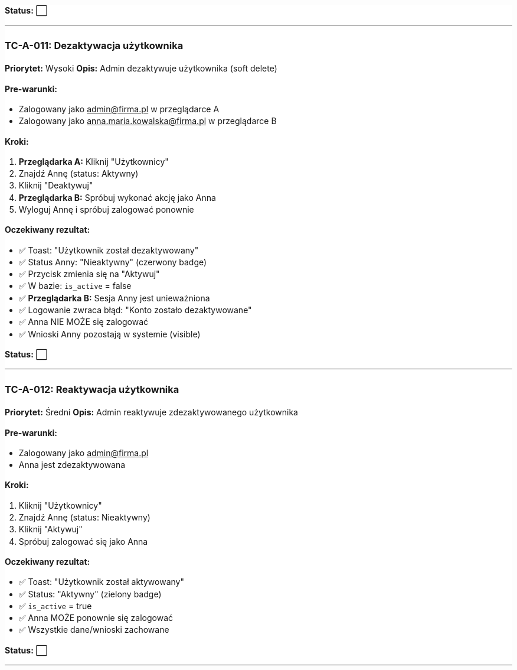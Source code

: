 **Status:** ⬜

---

### TC-A-011: Dezaktywacja użytkownika
**Priorytet:** Wysoki
**Opis:** Admin dezaktywuje użytkownika (soft delete)

**Pre-warunki:**
- Zalogowany jako admin@firma.pl w przeglądarce A
- Zalogowany jako anna.maria.kowalska@firma.pl w przeglądarce B

**Kroki:**
1. **Przeglądarka A:** Kliknij "Użytkownicy"
2. Znajdź Annę (status: Aktywny)
3. Kliknij "Deaktywuj"
4. **Przeglądarka B:** Spróbuj wykonać akcję jako Anna
5. Wyloguj Annę i spróbuj zalogować ponownie

**Oczekiwany rezultat:**
- ✅ Toast: "Użytkownik został dezaktywowany"
- ✅ Status Anny: "Nieaktywny" (czerwony badge)
- ✅ Przycisk zmienia się na "Aktywuj"
- ✅ W bazie: `is_active` = false
- ✅ **Przeglądarka B:** Sesja Anny jest unieważniona
- ✅ Logowanie zwraca błąd: "Konto zostało dezaktywowane"
- ✅ Anna NIE MOŻE się zalogować
- ✅ Wnioski Anny pozostają w systemie (visible)

**Status:** ⬜

---

### TC-A-012: Reaktywacja użytkownika
**Priorytet:** Średni
**Opis:** Admin reaktywuje zdezaktywowanego użytkownika

**Pre-warunki:**
- Zalogowany jako admin@firma.pl
- Anna jest zdezaktywowana

**Kroki:**
1. Kliknij "Użytkownicy"
2. Znajdź Annę (status: Nieaktywny)
3. Kliknij "Aktywuj"
4. Spróbuj zalogować się jako Anna

**Oczekiwany rezultat:**
- ✅ Toast: "Użytkownik został aktywowany"
- ✅ Status: "Aktywny" (zielony badge)
- ✅ `is_active` = true
- ✅ Anna MOŻE ponownie się zalogować
- ✅ Wszystkie dane/wnioski zachowane

**Status:** ⬜

---